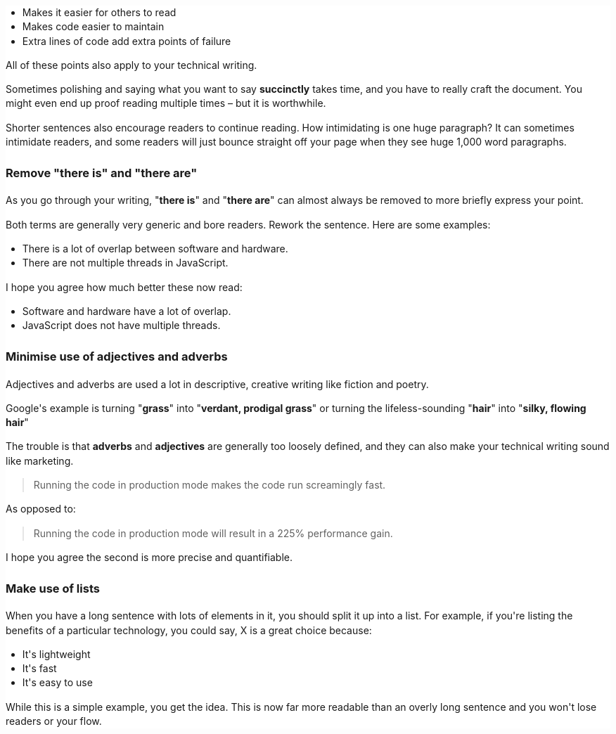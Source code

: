 - Makes it easier for others to read
- Makes code easier to maintain
- Extra lines of code add extra points of failure

All of these points also apply to your technical writing.

Sometimes polishing and saying what you want to say **succinctly** takes time, and you have to really craft the document. You might even end up proof reading multiple times – but it is worthwhile.

Shorter sentences also encourage readers to continue reading. How intimidating is one huge paragraph? It can sometimes intimidate readers, and some readers will just bounce straight off your page when they see huge 1,000 word paragraphs.

### Remove "there is" and "there are"

As you go through your writing, "**there is**" and "**there are**" can almost always be removed to more briefly express your point.

Both terms are generally very generic and bore readers. Rework the sentence. Here are some examples:

- There is a lot of overlap between software and hardware.
- There are not multiple threads in JavaScript.

I hope you agree how much better these now read:

- Software and hardware have a lot of overlap.
- JavaScript does not have multiple threads.

### Minimise use of adjectives and adverbs

Adjectives and adverbs are used a lot in descriptive, creative writing like fiction and poetry.

Google's example is turning "**grass**" into "**verdant, prodigal grass**" or turning the lifeless-sounding "**hair**" into "**silky, flowing hair**"

The trouble is that **adverbs** and **adjectives** are generally too loosely defined, and they can also make your technical writing sound like marketing.

> Running the code in production mode makes the code run screamingly fast.

As opposed to:

> Running the code in production mode will result in a 225% performance gain.

I hope you agree the second is more precise and quantifiable.

### Make use of lists

When you have a long sentence with lots of elements in it, you should split it up into a list. For example, if you're listing the benefits of a particular technology, you could say, X is a great choice because:

- It's lightweight
- It's fast
- It's easy to use

While this is a simple example, you get the idea. This is now far more readable than an overly long sentence and you won't lose readers or your flow.
